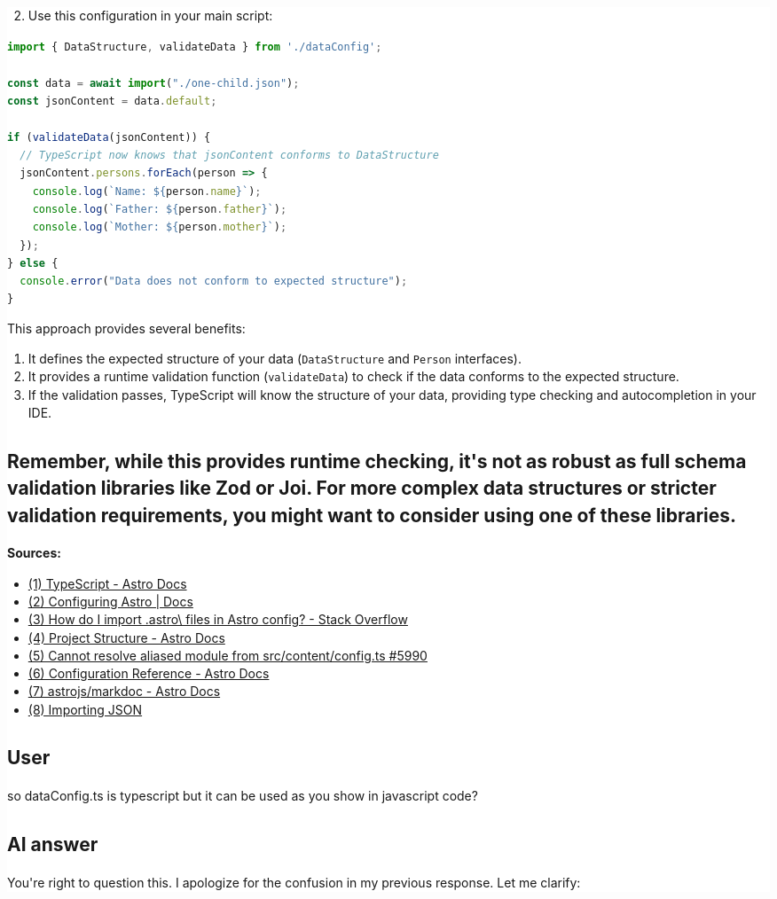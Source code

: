 2.  Use this configuration in your main script:

```typescript
import { DataStructure, validateData } from './dataConfig';

const data = await import("./one-child.json");
const jsonContent = data.default;

if (validateData(jsonContent)) {
  // TypeScript now knows that jsonContent conforms to DataStructure
  jsonContent.persons.forEach(person => {
    console.log(`Name: ${person.name}`);
    console.log(`Father: ${person.father}`);
    console.log(`Mother: ${person.mother}`);
  });
} else {
  console.error("Data does not conform to expected structure");
}
```

This approach provides several benefits:

1.  It defines the expected structure of your data (`DataStructure` and `Person` interfaces).
2.  It provides a runtime validation function (`validateData`) to check if the data conforms to the expected structure.
3.  If the validation passes, TypeScript will know the structure of your data, providing type checking and autocompletion in your IDE.

Remember, while this provides runtime checking, it's not as robust as full schema validation libraries like Zod or Joi. For more complex data structures or stricter validation requirements, you might want to consider using one of these libraries.
---
**Sources:**
- [(1) TypeScript - Astro Docs](https://docs.astro.build/en/guides/typescript/)
- [(2) Configuring Astro | Docs](https://docs.astro.build/en/guides/configuring-astro/)
- [(3) How do I import \.astro\ files in Astro config? - Stack Overflow](https://stackoverflow.com/questions/75878983/how-do-i-import-astro-files-in-astro-config)
- [(4) Project Structure - Astro Docs](https://docs.astro.build/en/basics/project-structure/)
- [(5) Cannot resolve aliased module from src/content/config.ts #5990](https://github.com/withastro/astro/issues/5990)
- [(6) Configuration Reference - Astro Docs](https://docs.astro.build/en/reference/configuration-reference/)
- [(7) astrojs/markdoc - Astro Docs](https://docs.astro.build/en/guides/integrations-guide/markdoc/)
- [(8) Importing JSON](https://docs.deno.com/examples/importing-json/)



## User
so dataConfig.ts is typescript but it can be used as you show in javascript code?

## AI answer
You're right to question this. I apologize for the confusion in my previous response. Let me clarify:
